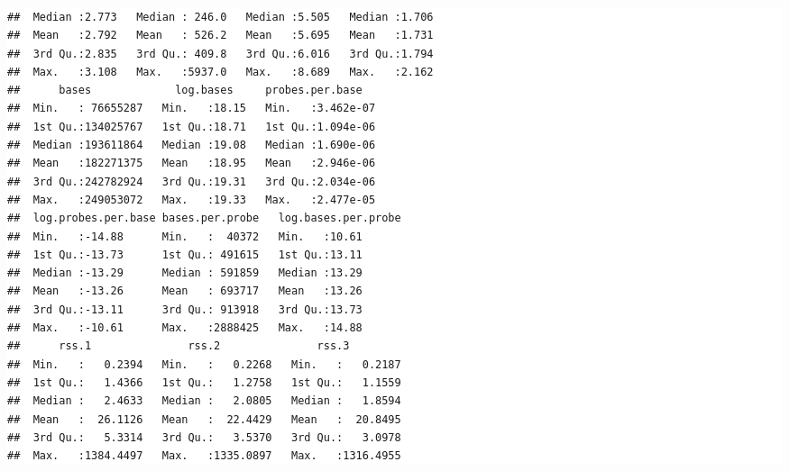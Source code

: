     ##  Median :2.773   Median : 246.0   Median :5.505   Median :1.706  
    ##  Mean   :2.792   Mean   : 526.2   Mean   :5.695   Mean   :1.731  
    ##  3rd Qu.:2.835   3rd Qu.: 409.8   3rd Qu.:6.016   3rd Qu.:1.794  
    ##  Max.   :3.108   Max.   :5937.0   Max.   :8.689   Max.   :2.162  
    ##      bases             log.bases     probes.per.base    
    ##  Min.   : 76655287   Min.   :18.15   Min.   :3.462e-07  
    ##  1st Qu.:134025767   1st Qu.:18.71   1st Qu.:1.094e-06  
    ##  Median :193611864   Median :19.08   Median :1.690e-06  
    ##  Mean   :182271375   Mean   :18.95   Mean   :2.946e-06  
    ##  3rd Qu.:242782924   3rd Qu.:19.31   3rd Qu.:2.034e-06  
    ##  Max.   :249053072   Max.   :19.33   Max.   :2.477e-05  
    ##  log.probes.per.base bases.per.probe   log.bases.per.probe
    ##  Min.   :-14.88      Min.   :  40372   Min.   :10.61      
    ##  1st Qu.:-13.73      1st Qu.: 491615   1st Qu.:13.11      
    ##  Median :-13.29      Median : 591859   Median :13.29      
    ##  Mean   :-13.26      Mean   : 693717   Mean   :13.26      
    ##  3rd Qu.:-13.11      3rd Qu.: 913918   3rd Qu.:13.73      
    ##  Max.   :-10.61      Max.   :2888425   Max.   :14.88      
    ##      rss.1               rss.2               rss.3          
    ##  Min.   :   0.2394   Min.   :   0.2268   Min.   :   0.2187  
    ##  1st Qu.:   1.4366   1st Qu.:   1.2758   1st Qu.:   1.1559  
    ##  Median :   2.4633   Median :   2.0805   Median :   1.8594  
    ##  Mean   :  26.1126   Mean   :  22.4429   Mean   :  20.8495  
    ##  3rd Qu.:   5.3314   3rd Qu.:   3.5370   3rd Qu.:   3.0978  
    ##  Max.   :1384.4497   Max.   :1335.0897   Max.   :1316.4955  